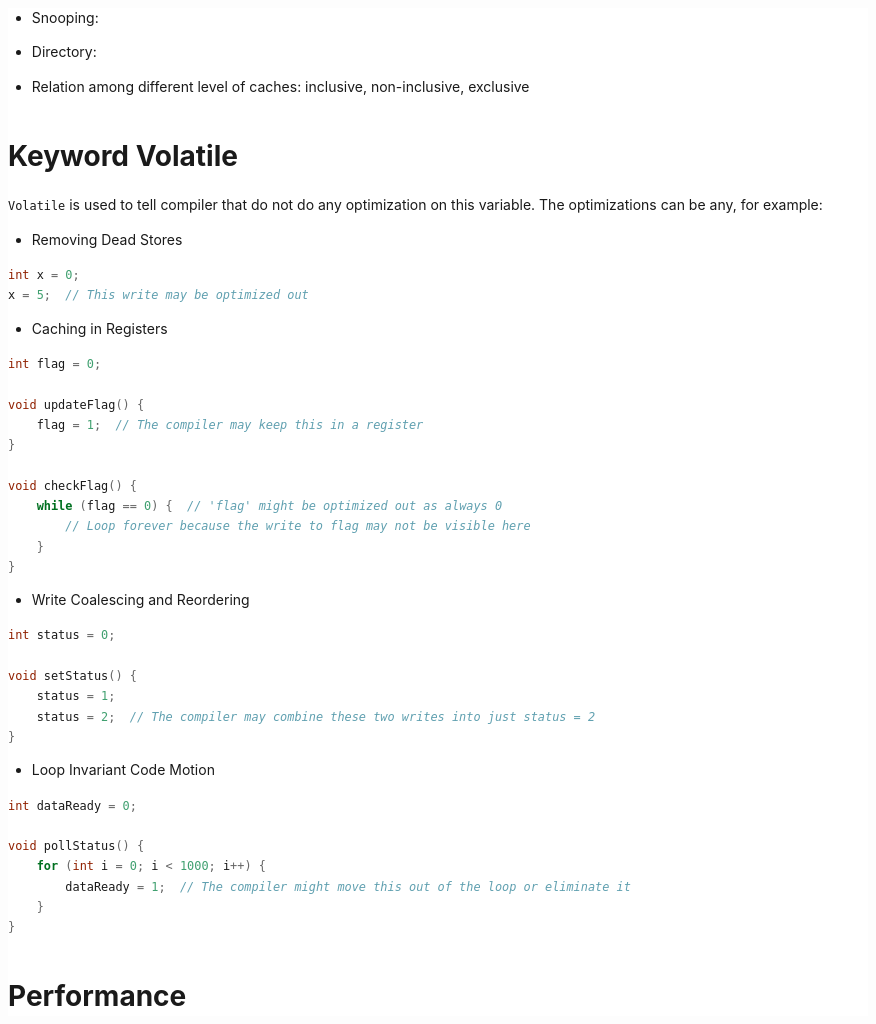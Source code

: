 - Snooping:

- Directory:

- Relation among different level of caches: inclusive, non-inclusive, exclusive

# Keyword Volatile

`Volatile` is used to tell compiler that do not do any optimization on this variable. The optimizations can be any, for example:

- Removing Dead Stores
```c
int x = 0;
x = 5;  // This write may be optimized out
```

- Caching in Registers
```c
int flag = 0;

void updateFlag() {
    flag = 1;  // The compiler may keep this in a register
}

void checkFlag() {
    while (flag == 0) {  // 'flag' might be optimized out as always 0
        // Loop forever because the write to flag may not be visible here
    }
}
```

- Write Coalescing and Reordering
```c
int status = 0;

void setStatus() {
    status = 1;
    status = 2;  // The compiler may combine these two writes into just status = 2
}
```

- Loop Invariant Code Motion
```c
int dataReady = 0;

void pollStatus() {
    for (int i = 0; i < 1000; i++) {
        dataReady = 1;  // The compiler might move this out of the loop or eliminate it
    }
}
```

# Performance
